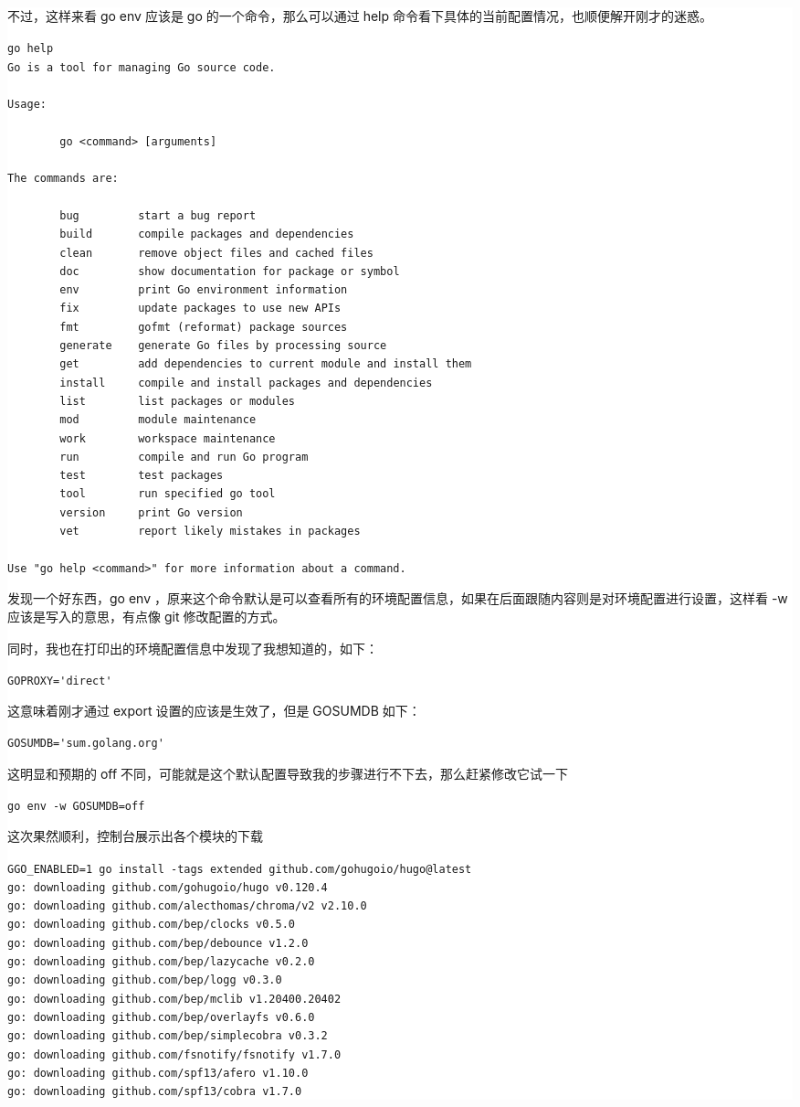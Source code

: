 不过，这样来看 go env 应该是 go 的一个命令，那么可以通过 help 命令看下具体的当前配置情况，也顺便解开刚才的迷惑。

```
go help   
Go is a tool for managing Go source code.

Usage:

        go <command> [arguments]

The commands are:

        bug         start a bug report
        build       compile packages and dependencies
        clean       remove object files and cached files
        doc         show documentation for package or symbol
        env         print Go environment information
        fix         update packages to use new APIs
        fmt         gofmt (reformat) package sources
        generate    generate Go files by processing source
        get         add dependencies to current module and install them
        install     compile and install packages and dependencies
        list        list packages or modules
        mod         module maintenance
        work        workspace maintenance
        run         compile and run Go program
        test        test packages
        tool        run specified go tool
        version     print Go version
        vet         report likely mistakes in packages

Use "go help <command>" for more information about a command.
```

发现一个好东西，go env ，原来这个命令默认是可以查看所有的环境配置信息，如果在后面跟随内容则是对环境配置进行设置，这样看 -w 应该是写入的意思，有点像 git 修改配置的方式。

同时，我也在打印出的环境配置信息中发现了我想知道的，如下：

```
GOPROXY='direct'
```

这意味着刚才通过 export 设置的应该是生效了，但是 GOSUMDB 如下：

```
GOSUMDB='sum.golang.org'
```

这明显和预期的 off 不同，可能就是这个默认配置导致我的步骤进行不下去，那么赶紧修改它试一下

```
go env -w GOSUMDB=off
```

这次果然顺利，控制台展示出各个模块的下载

```
GGO_ENABLED=1 go install -tags extended github.com/gohugoio/hugo@latest
go: downloading github.com/gohugoio/hugo v0.120.4
go: downloading github.com/alecthomas/chroma/v2 v2.10.0
go: downloading github.com/bep/clocks v0.5.0
go: downloading github.com/bep/debounce v1.2.0
go: downloading github.com/bep/lazycache v0.2.0
go: downloading github.com/bep/logg v0.3.0
go: downloading github.com/bep/mclib v1.20400.20402
go: downloading github.com/bep/overlayfs v0.6.0
go: downloading github.com/bep/simplecobra v0.3.2
go: downloading github.com/fsnotify/fsnotify v1.7.0
go: downloading github.com/spf13/afero v1.10.0
go: downloading github.com/spf13/cobra v1.7.0
```